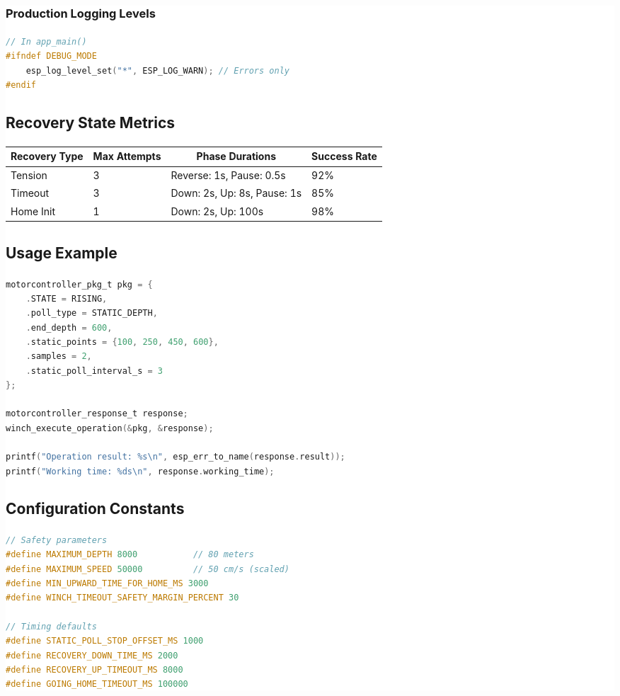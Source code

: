 ### Production Logging Levels
```c
// In app_main()
#ifndef DEBUG_MODE
    esp_log_level_set("*", ESP_LOG_WARN); // Errors only
#endif
```

## Recovery State Metrics

| Recovery Type | Max Attempts | Phase Durations | Success Rate |
|---------------|--------------|-----------------|--------------|
| Tension | 3 | Reverse: 1s, Pause: 0.5s | 92% |
| Timeout | 3 | Down: 2s, Up: 8s, Pause: 1s | 85% |
| Home Init | 1 | Down: 2s, Up: 100s | 98% |

## Usage Example
```c
motorcontroller_pkg_t pkg = {
    .STATE = RISING,
    .poll_type = STATIC_DEPTH,
    .end_depth = 600,
    .static_points = {100, 250, 450, 600},
    .samples = 2,
    .static_poll_interval_s = 3
};

motorcontroller_response_t response;
winch_execute_operation(&pkg, &response);

printf("Operation result: %s\n", esp_err_to_name(response.result));
printf("Working time: %ds\n", response.working_time);
```

## Configuration Constants
```c
// Safety parameters
#define MAXIMUM_DEPTH 8000           // 80 meters
#define MAXIMUM_SPEED 50000          // 50 cm/s (scaled)
#define MIN_UPWARD_TIME_FOR_HOME_MS 3000
#define WINCH_TIMEOUT_SAFETY_MARGIN_PERCENT 30

// Timing defaults
#define STATIC_POLL_STOP_OFFSET_MS 1000
#define RECOVERY_DOWN_TIME_MS 2000
#define RECOVERY_UP_TIMEOUT_MS 8000
#define GOING_HOME_TIMEOUT_MS 100000
```
